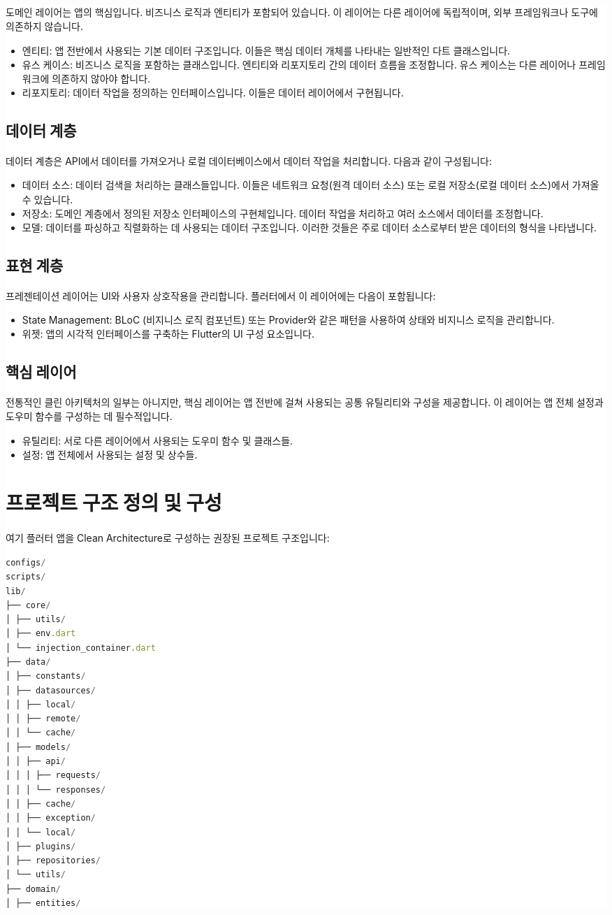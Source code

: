 도메인 레이어는 앱의 핵심입니다. 비즈니스 로직과 엔티티가 포함되어 있습니다. 이 레이어는 다른 레이어에 독립적이며, 외부 프레임워크나 도구에 의존하지 않습니다.

- 엔티티: 앱 전반에서 사용되는 기본 데이터 구조입니다. 이들은 핵심 데이터 개체를 나타내는 일반적인 다트 클래스입니다.
- 유스 케이스: 비즈니스 로직을 포함하는 클래스입니다. 엔티티와 리포지토리 간의 데이터 흐름을 조정합니다. 유스 케이스는 다른 레이어나 프레임워크에 의존하지 않아야 합니다.
- 리포지토리: 데이터 작업을 정의하는 인터페이스입니다. 이들은 데이터 레이어에서 구현됩니다.


<div class="content-ad"></div>

## 데이터 계층

데이터 계층은 API에서 데이터를 가져오거나 로컬 데이터베이스에서 데이터 작업을 처리합니다. 다음과 같이 구성됩니다:

- 데이터 소스: 데이터 검색을 처리하는 클래스들입니다. 이들은 네트워크 요청(원격 데이터 소스) 또는 로컬 저장소(로컬 데이터 소스)에서 가져올 수 있습니다.
- 저장소: 도메인 계층에서 정의된 저장소 인터페이스의 구현체입니다. 데이터 작업을 처리하고 여러 소스에서 데이터를 조정합니다.
- 모델: 데이터를 파싱하고 직렬화하는 데 사용되는 데이터 구조입니다. 이러한 것들은 주로 데이터 소스로부터 받은 데이터의 형식을 나타냅니다.

## 표현 계층

<div class="content-ad"></div>

프레젠테이션 레이어는 UI와 사용자 상호작용을 관리합니다. 플러터에서 이 레이어에는 다음이 포함됩니다:

- State Management: BLoC (비지니스 로직 컴포넌트) 또는 Provider와 같은 패턴을 사용하여 상태와 비지니스 로직을 관리합니다.
- 위젯: 앱의 시각적 인터페이스를 구축하는 Flutter의 UI 구성 요소입니다.

## 핵심 레이어

전통적인 클린 아키텍처의 일부는 아니지만, 핵심 레이어는 앱 전반에 걸쳐 사용되는 공통 유틸리티와 구성을 제공합니다. 이 레이어는 앱 전체 설정과 도우미 함수를 구성하는 데 필수적입니다.

<div class="content-ad"></div>

- 유틸리티: 서로 다른 레이어에서 사용되는 도우미 함수 및 클래스들.
- 설정: 앱 전체에서 사용되는 설정 및 상수들.

# 프로젝트 구조 정의 및 구성

여기 플러터 앱을 Clean Architecture로 구성하는 권장된 프로젝트 구조입니다:

```js
configs/
scripts/
lib/
├── core/
│ ├── utils/
│ ├── env.dart
│ └── injection_container.dart
├── data/
│ ├── constants/
│ ├── datasources/
│ │ ├── local/
│ │ ├── remote/
│ │ └── cache/
│ ├── models/
│ │ ├── api/
│ │ │ ├── requests/
│ │ │ └── responses/
│ │ ├── cache/
│ │ ├── exception/
│ │ └── local/
│ ├── plugins/
│ ├── repositories/
│ └── utils/
├── domain/
│ ├── entities/
```